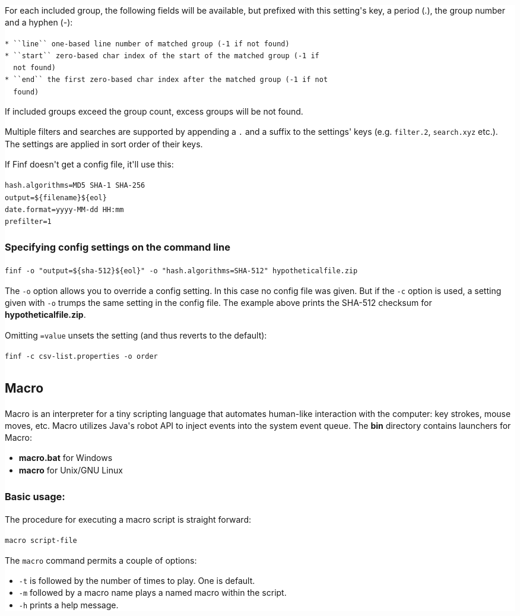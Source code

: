   For each included group, the following fields will be available, but prefixed
  with this setting's key, a period (.), the group number and a hyphen (-):
  
    * ``line`` one-based line number of matched group (-1 if not found)
    * ``start`` zero-based char index of the start of the matched group (-1 if
      not found)
    * ``end`` the first zero-based char index after the matched group (-1 if not
      found)
  
  If included groups exceed the group count, excess groups will be not found.

Multiple filters and searches are supported by appending a ``.`` and a suffix to
the settings' keys (e.g. ``filter.2``, ``search.xyz`` etc.). The settings are
applied in sort order of their keys.

If Finf doesn't get a config file, it'll use this:

    hash.algorithms=MD5 SHA-1 SHA-256
    output=${filename}${eol}
    date.format=yyyy-MM-dd HH:mm
    prefilter=1

### Specifying config settings on the command line

    finf -o "output=${sha-512}${eol}" -o "hash.algorithms=SHA-512" hypotheticalfile.zip

The ``-o`` option allows you to override a config setting. In this case no
config file was given. But if the ``-c`` option is used, a setting given with
``-o`` trumps the same setting in the config file. The example above prints the
SHA-512 checksum for **hypotheticalfile.zip**.

Omitting ``=value`` unsets the setting (and thus reverts to the default):

    finf -c csv-list.properties -o order

<a name="macro"></a>Macro
-------------------------

Macro is an interpreter for a tiny scripting language that automates human-like
interaction with the computer: key strokes, mouse moves, etc. Macro utilizes
Java's robot API to inject events into the system event queue. The **bin**
directory contains launchers for Macro:

* **macro.bat** for Windows
* **macro** for Unix/GNU Linux

### Basic usage:

The procedure for executing a macro script is straight forward:

    macro script-file

The ``macro`` command permits a couple of options:

* ``-t`` is followed by the number of times to play. One is default.
* ``-m`` followed by a macro name plays a named macro within the script.
* ``-h`` prints a help message.
